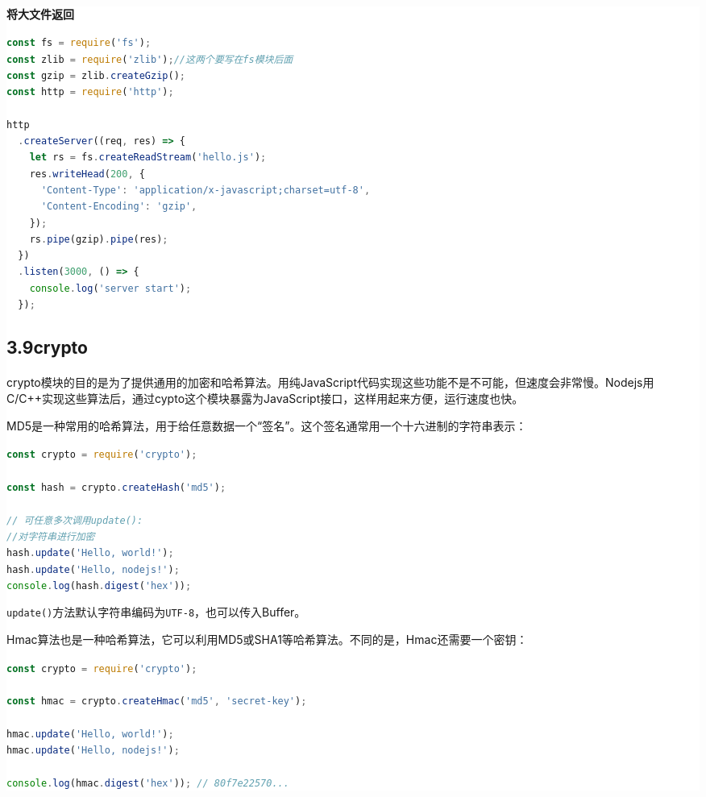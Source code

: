 **将大文件返回**

```js
const fs = require('fs');
const zlib = require('zlib');//这两个要写在fs模块后面
const gzip = zlib.createGzip();
const http = require('http');

http
  .createServer((req, res) => {
    let rs = fs.createReadStream('hello.js');
    res.writeHead(200, {
      'Content-Type': 'application/x-javascript;charset=utf-8',
      'Content-Encoding': 'gzip',
    });
    rs.pipe(gzip).pipe(res);
  })
  .listen(3000, () => {
    console.log('server start');
  });

```

## 3.9crypto

crypto模块的目的是为了提供通用的加密和哈希算法。用纯JavaScript代码实现这些功能不是不可能，但速度会非常慢。Nodejs用C/C++实现这些算法后，通过cypto这个模块暴露为JavaScript接口，这样用起来方便，运行速度也快。

MD5是一种常用的哈希算法，用于给任意数据一个“签名”。这个签名通常用一个十六进制的字符串表示：

```js
const crypto = require('crypto');

const hash = crypto.createHash('md5');

// 可任意多次调用update():
//对字符串进行加密
hash.update('Hello, world!');
hash.update('Hello, nodejs!');
console.log(hash.digest('hex')); 
```

`update()`方法默认字符串编码为`UTF-8`，也可以传入Buffer。

Hmac算法也是一种哈希算法，它可以利用MD5或SHA1等哈希算法。不同的是，Hmac还需要一个密钥：

```js
const crypto = require('crypto');

const hmac = crypto.createHmac('md5', 'secret-key');

hmac.update('Hello, world!');
hmac.update('Hello, nodejs!');

console.log(hmac.digest('hex')); // 80f7e22570...

```
